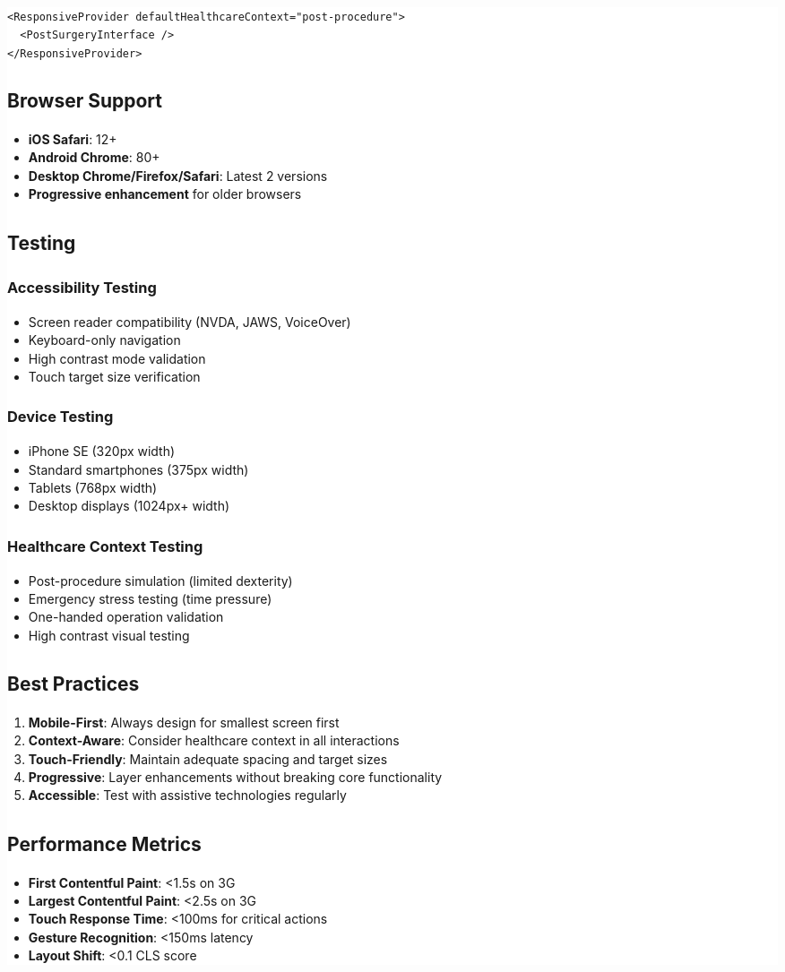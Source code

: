 ```tsx
<ResponsiveProvider defaultHealthcareContext="post-procedure">
  <PostSurgeryInterface />
</ResponsiveProvider>
```

## Browser Support

- **iOS Safari**: 12+
- **Android Chrome**: 80+
- **Desktop Chrome/Firefox/Safari**: Latest 2 versions
- **Progressive enhancement** for older browsers

## Testing

### Accessibility Testing

- Screen reader compatibility (NVDA, JAWS, VoiceOver)
- Keyboard-only navigation
- High contrast mode validation
- Touch target size verification

### Device Testing

- iPhone SE (320px width)
- Standard smartphones (375px width)
- Tablets (768px width)
- Desktop displays (1024px+ width)

### Healthcare Context Testing

- Post-procedure simulation (limited dexterity)
- Emergency stress testing (time pressure)
- One-handed operation validation
- High contrast visual testing

## Best Practices

1. **Mobile-First**: Always design for smallest screen first
2. **Context-Aware**: Consider healthcare context in all interactions
3. **Touch-Friendly**: Maintain adequate spacing and target sizes
4. **Progressive**: Layer enhancements without breaking core functionality
5. **Accessible**: Test with assistive technologies regularly

## Performance Metrics

- **First Contentful Paint**: <1.5s on 3G
- **Largest Contentful Paint**: <2.5s on 3G
- **Touch Response Time**: <100ms for critical actions
- **Gesture Recognition**: <150ms latency
- **Layout Shift**: <0.1 CLS score
